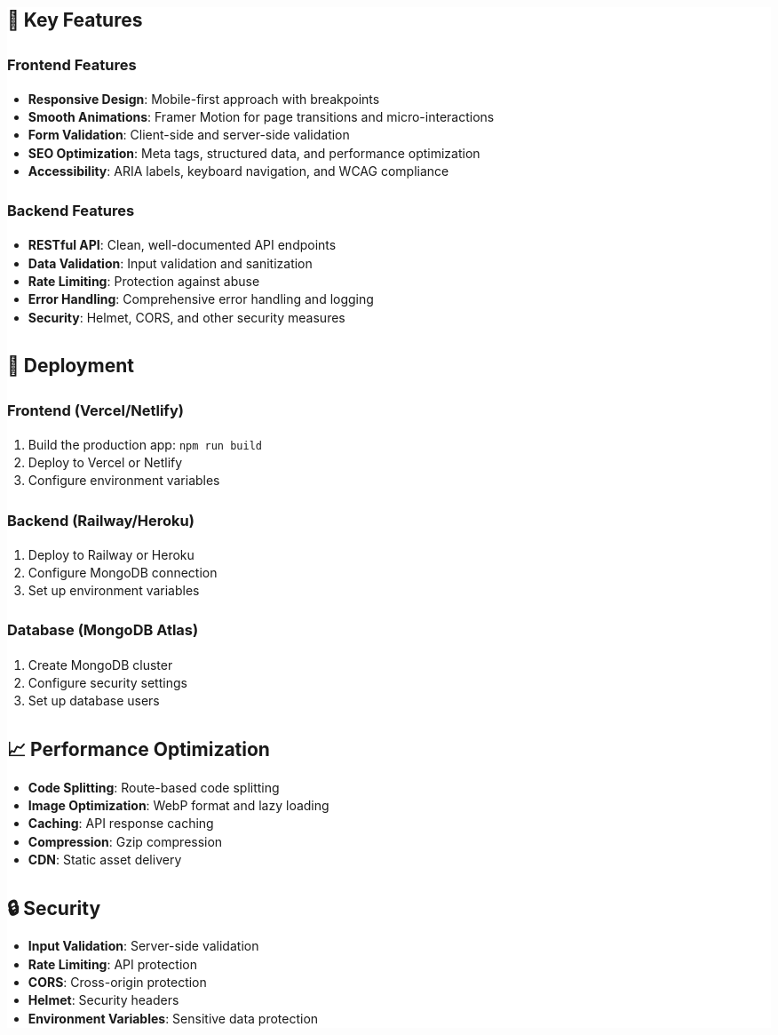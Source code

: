 ## 🎯 Key Features

### Frontend Features
- **Responsive Design**: Mobile-first approach with breakpoints
- **Smooth Animations**: Framer Motion for page transitions and micro-interactions
- **Form Validation**: Client-side and server-side validation
- **SEO Optimization**: Meta tags, structured data, and performance optimization
- **Accessibility**: ARIA labels, keyboard navigation, and WCAG compliance

### Backend Features
- **RESTful API**: Clean, well-documented API endpoints
- **Data Validation**: Input validation and sanitization
- **Rate Limiting**: Protection against abuse
- **Error Handling**: Comprehensive error handling and logging
- **Security**: Helmet, CORS, and other security measures

## 🚀 Deployment

### Frontend (Vercel/Netlify)
1. Build the production app: `npm run build`
2. Deploy to Vercel or Netlify
3. Configure environment variables

### Backend (Railway/Heroku)
1. Deploy to Railway or Heroku
2. Configure MongoDB connection
3. Set up environment variables

### Database (MongoDB Atlas)
1. Create MongoDB cluster
2. Configure security settings
3. Set up database users

## 📈 Performance Optimization

- **Code Splitting**: Route-based code splitting
- **Image Optimization**: WebP format and lazy loading
- **Caching**: API response caching
- **Compression**: Gzip compression
- **CDN**: Static asset delivery

## 🔒 Security

- **Input Validation**: Server-side validation
- **Rate Limiting**: API protection
- **CORS**: Cross-origin protection
- **Helmet**: Security headers
- **Environment Variables**: Sensitive data protection
